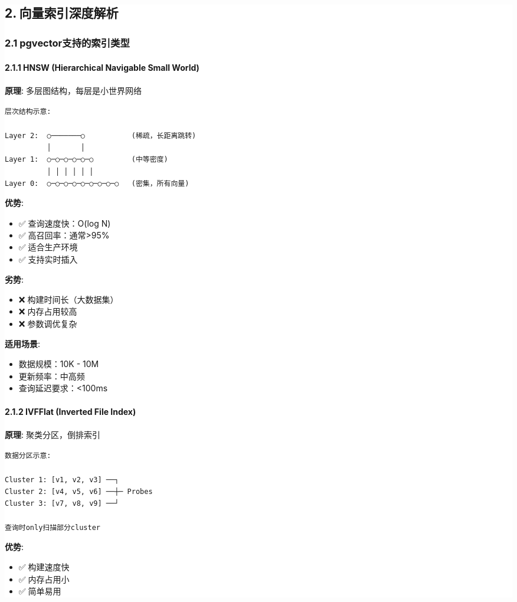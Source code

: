 
## 2. 向量索引深度解析

### 2.1 pgvector支持的索引类型

#### 2.1.1 HNSW (Hierarchical Navigable Small World)

**原理**: 多层图结构，每层是小世界网络

```
层次结构示意:

Layer 2:  ○───────○           (稀疏，长距离跳转)
          │       │
Layer 1:  ○─○─○─○─○─○         (中等密度)
          │ │ │ │ │ │
Layer 0:  ○─○─○─○─○─○─○─○─○   (密集，所有向量)
```

**优势**:

- ✅ 查询速度快：O(log N)
- ✅ 高召回率：通常>95%
- ✅ 适合生产环境
- ✅ 支持实时插入

**劣势**:

- ❌ 构建时间长（大数据集）
- ❌ 内存占用较高
- ❌ 参数调优复杂

**适用场景**:

- 数据规模：10K - 10M
- 更新频率：中高频
- 查询延迟要求：<100ms

#### 2.1.2 IVFFlat (Inverted File Index)

**原理**: 聚类分区，倒排索引

```
数据分区示意:

Cluster 1: [v1, v2, v3] ──┐
Cluster 2: [v4, v5, v6] ──┼─ Probes
Cluster 3: [v7, v8, v9] ──┘

查询时only扫描部分cluster
```

**优势**:

- ✅ 构建速度快
- ✅ 内存占用小
- ✅ 简单易用
